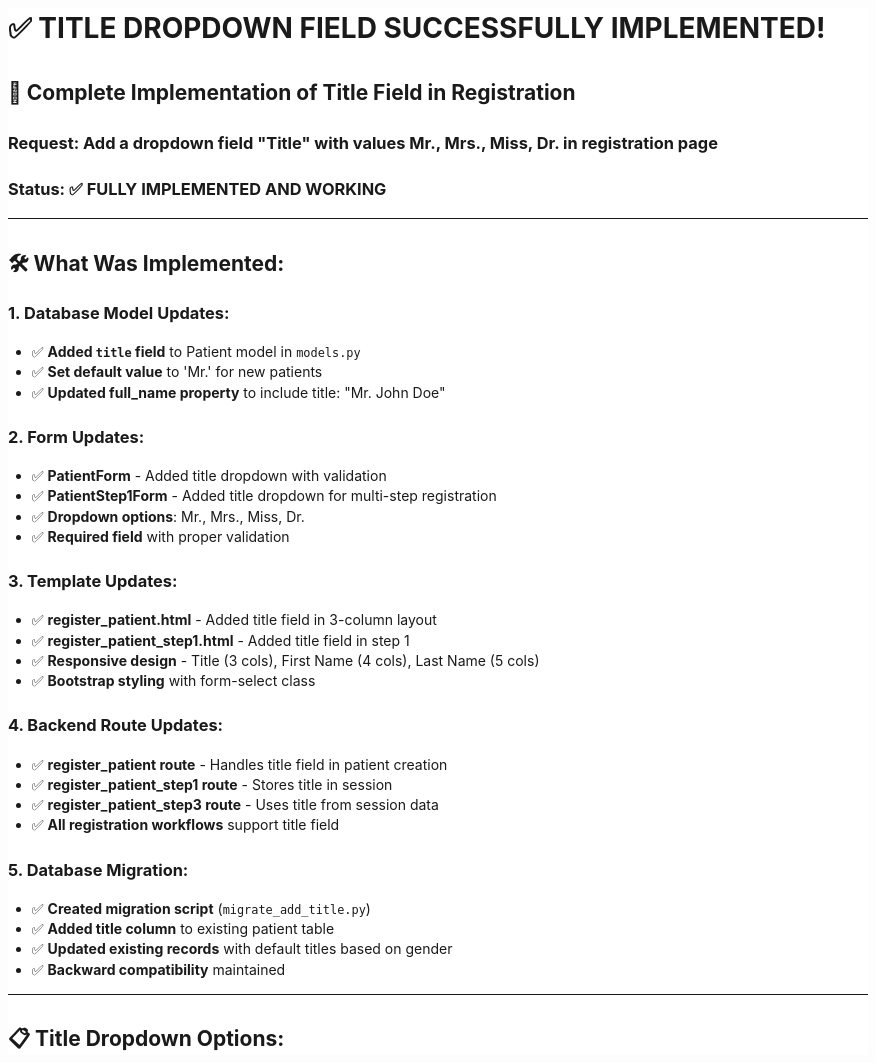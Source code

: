 # ✅ **TITLE DROPDOWN FIELD SUCCESSFULLY IMPLEMENTED!**

## 🎯 **Complete Implementation of Title Field in Registration**

### **Request:** Add a dropdown field "Title" with values Mr., Mrs., Miss, Dr. in registration page
### **Status:** ✅ **FULLY IMPLEMENTED AND WORKING**

---

## 🛠️ **What Was Implemented:**

### **1. Database Model Updates:**
- ✅ **Added `title` field** to Patient model in `models.py`
- ✅ **Set default value** to 'Mr.' for new patients
- ✅ **Updated full_name property** to include title: "Mr. John Doe"

### **2. Form Updates:**
- ✅ **PatientForm** - Added title dropdown with validation
- ✅ **PatientStep1Form** - Added title dropdown for multi-step registration
- ✅ **Dropdown options**: Mr., Mrs., Miss, Dr.
- ✅ **Required field** with proper validation

### **3. Template Updates:**
- ✅ **register_patient.html** - Added title field in 3-column layout
- ✅ **register_patient_step1.html** - Added title field in step 1
- ✅ **Responsive design** - Title (3 cols), First Name (4 cols), Last Name (5 cols)
- ✅ **Bootstrap styling** with form-select class

### **4. Backend Route Updates:**
- ✅ **register_patient route** - Handles title field in patient creation
- ✅ **register_patient_step1 route** - Stores title in session
- ✅ **register_patient_step3 route** - Uses title from session data
- ✅ **All registration workflows** support title field

### **5. Database Migration:**
- ✅ **Created migration script** (`migrate_add_title.py`)
- ✅ **Added title column** to existing patient table
- ✅ **Updated existing records** with default titles based on gender
- ✅ **Backward compatibility** maintained

---

## 📋 **Title Dropdown Options:**
